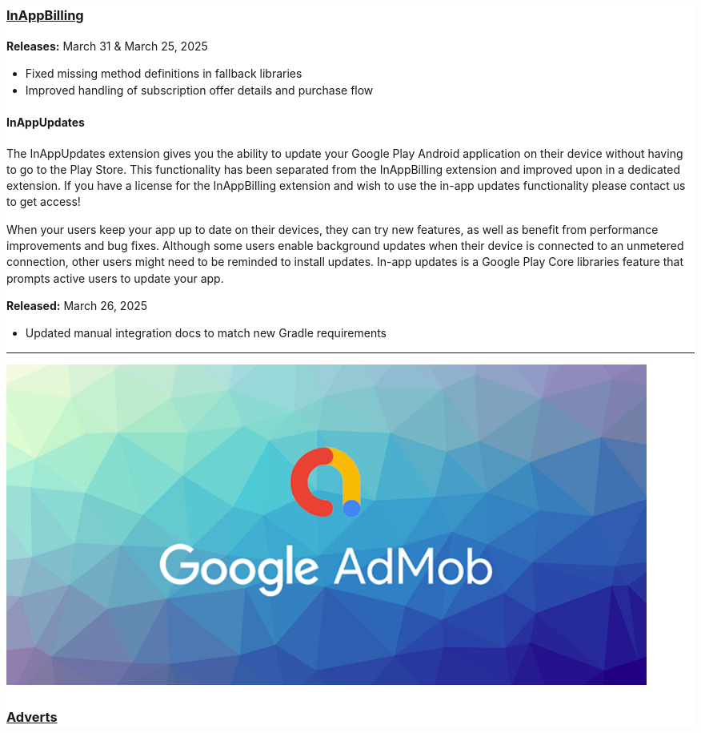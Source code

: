 ### [InAppBilling](https://airnativeextensions.com/extension/com.distriqt.InAppBilling)

**Releases:** March 31 & March 25, 2025  

- Fixed missing method definitions in fallback libraries
- Improved handling of subscription offer details and purchase flow


#### InAppUpdates

The InAppUpdates extension gives you the ability to update your Google Play Android application on their device without having to go to the Play Store. This functionality has been separated from the InAppBilling extension and improved upon in a dedicated extension. If you have a license for the InAppBilling extension and wish to use the in-app updates functionality please contact us to get access!

When your users keep your app up to date on their devices, they can try new features, as well as benefit from performance improvements and bug fixes. Although some users enable background updates when their device is connected to an unmetered connection, other users might need to be reminded to install updates. In-app updates is a Google Play Core libraries feature that prompts active users to update your app.

**Released:** March 26, 2025  
- Updated manual integration docs to match new Gradle requirements


--- 

![](images/admob.png)

### [Adverts](https://airnativeextensions.com/extension/com.distriqt.Adverts)
